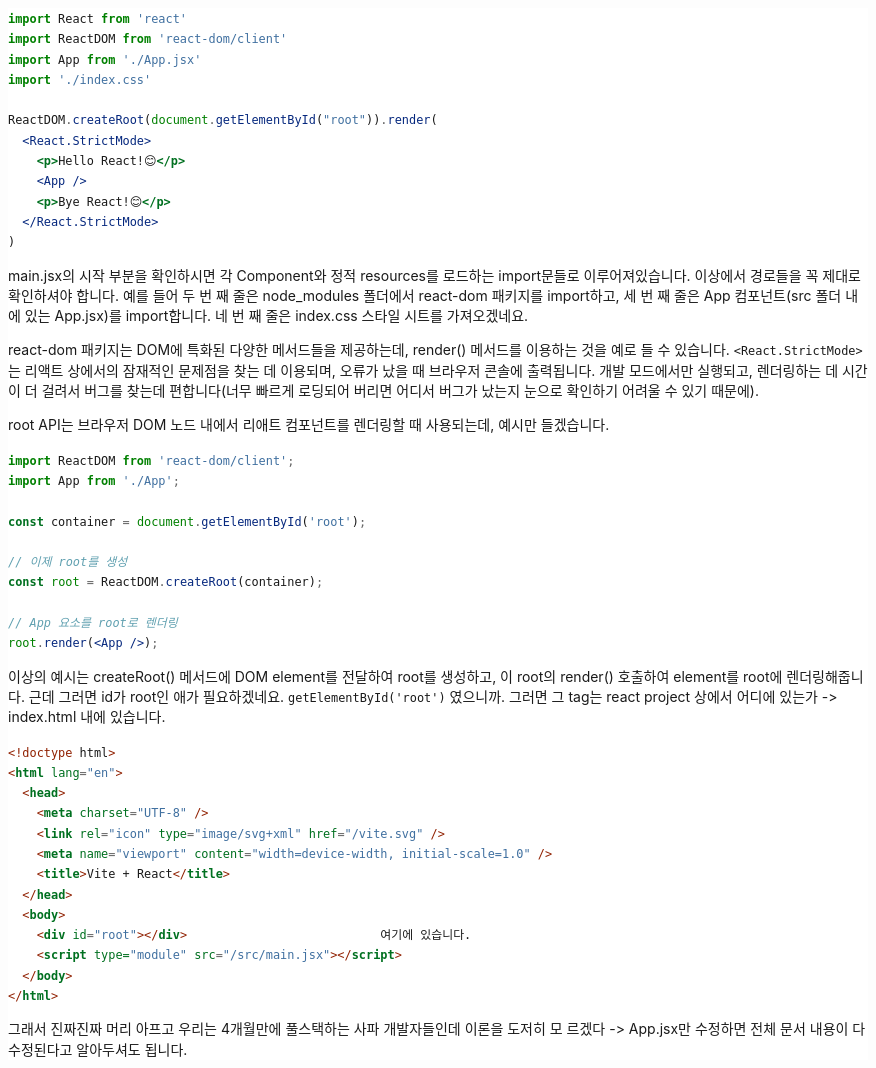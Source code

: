 ```jsx
import React from 'react'
import ReactDOM from 'react-dom/client'
import App from './App.jsx'
import './index.css'

ReactDOM.createRoot(document.getElementById("root")).render(
  <React.StrictMode>
    <p>Hello React!😊</p>
    <App />
    <p>Bye React!😊</p>
  </React.StrictMode>
)
```
main.jsx의 시작 부분을 확인하시면 각 Component와 정적 resources를 로드하는 import문들로 이루어져있습니다. 이상에서 경로들을 꼭 제대로 확인하셔야 합니다. 예를 들어 두 번 째 줄은 node_modules 폴더에서 react-dom 패키지를 import하고, 세 번 째 줄은 App 컴포넌트(src 폴더 내에 있는 App.jsx)를 import합니다. 네 번 째 줄은 index.css 스타일 시트를 가져오겠네요.

react-dom 패키지는 DOM에 특화된 다양한 메서드들을 제공하는데, render() 메서드를 이용하는 것을 예로 들 수 있습니다.
`<React.StrictMode>`는 리액트 상에서의 잠재적인 문제점을 찾는 데 이용되며, 오류가 났을 때 브라우저 콘솔에 출력됩니다. 개발 모드에서만 실행되고, 렌더링하는 데 시간이 더 걸려서 버그를 찾는데 편합니다(너무 빠르게 로딩되어 버리면 어디서 버그가 났는지 눈으로 확인하기 어려울 수 있기 때문에).

root API는 브라우저 DOM 노드 내에서 리애트 컴포넌트를 렌더링할 때 사용되는데, 예시만 들겠습니다.
```jsx
import ReactDOM from 'react-dom/client';
import App from './App';

const container = document.getElementById('root');

// 이제 root를 생성
const root = ReactDOM.createRoot(container);

// App 요소를 root로 렌더링
root.render(<App />);
```
이상의 예시는 createRoot() 메서드에 DOM element를 전달하여 root를 생성하고, 이 root의 render() 호출하여 element를 root에 렌더링해줍니다.
근데 그러면 id가 root인 애가 필요하겠네요. `getElementById('root')` 였으니까.
그러면 그 tag는 react project 상에서 어디에 있는가 -> index.html 내에 있습니다.

```html
<!doctype html>
<html lang="en">
  <head>
    <meta charset="UTF-8" />
    <link rel="icon" type="image/svg+xml" href="/vite.svg" />
    <meta name="viewport" content="width=device-width, initial-scale=1.0" />
    <title>Vite + React</title>
  </head>
  <body>
    <div id="root"></div>                           여기에 있습니다.
    <script type="module" src="/src/main.jsx"></script>
  </body>
</html>

```
그래서 진짜진짜 머리 아프고 우리는 4개월만에 풀스택하는 사파 개발자들인데 이론을 도저히 모 르겠다 -> App.jsx만 수정하면 전체 문서 내용이 다 수정된다고 알아두셔도 됩니다.
